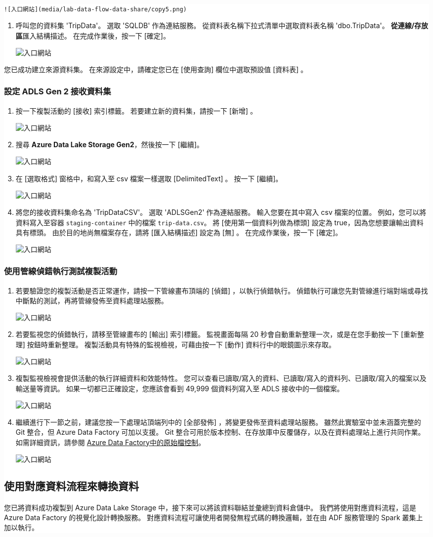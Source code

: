     ![入口網站](media/lab-data-flow-data-share/copy5.png)
1. 呼叫您的資料集 'TripData'。 選取 'SQLDB' 作為連結服務。 從資料表名稱下拉式清單中選取資料表名稱 'dbo.TripData'。 **從連線/存放區**匯入結構描述。 在完成作業後，按一下 [確定]。

    ![入口網站](media/lab-data-flow-data-share/copy6.png)

您已成功建立來源資料集。 在來源設定中，請確定您已在 [使用查詢] 欄位中選取預設值 [資料表]  。

### <a name="configure-adls-gen-2-sink-dataset"></a>設定 ADLS Gen 2 接收資料集

1. 按一下複製活動的 [接收]  索引標籤。 若要建立新的資料集，請按一下 [新增]  。

    ![入口網站](media/lab-data-flow-data-share/copy7.png)
1. 搜尋 **Azure Data Lake Storage Gen2**，然後按一下 [繼續]。

    ![入口網站](media/lab-data-flow-data-share/copy8.png)
1. 在 [選取格式] 窗格中，和寫入至 csv 檔案一樣選取 [DelimitedText]  。 按一下 [繼續]。

    ![入口網站](media/lab-data-flow-data-share/copy9.png)
1. 將您的接收資料集命名為 'TripDataCSV'。 選取 'ADLSGen2' 作為連結服務。 輸入您要在其中寫入 csv 檔案的位置。 例如，您可以將資料寫入至容器 `staging-container` 中的檔案 `trip-data.csv`。 將 [使用第一個資料列做為標頭]  設定為 true，因為您想要讓輸出資料具有標頭。 由於目的地尚無檔案存在，請將 [匯入結構描述]  設定為 [無]  。 在完成作業後，按一下 [確定]。

    ![入口網站](media/lab-data-flow-data-share/copy10.png)

### <a name="test-the-copy-activity-with-a-pipeline-debug-run"></a>使用管線偵錯執行測試複製活動

1. 若要驗證您的複製活動是否正常運作，請按一下管線畫布頂端的 [偵錯]  ，以執行偵錯執行。 偵錯執行可讓您先對管線進行端對端或尋找中斷點的測試，再將管線發佈至資料處理站服務。

    ![入口網站](media/lab-data-flow-data-share/copy11.png)
1. 若要監視您的偵錯執行，請移至管線畫布的 [輸出]  索引標籤。 監視畫面每隔 20 秒會自動重新整理一次，或是在您手動按一下 [重新整理] 按鈕時重新整理。 複製活動具有特殊的監視檢視，可藉由按一下 [動作]  資料行中的眼鏡圖示來存取。

    ![入口網站](media/lab-data-flow-data-share/copy12.png)
1. 複製監視檢視會提供活動的執行詳細資料和效能特性。 您可以查看已讀取/寫入的資料、已讀取/寫入的資料列、已讀取/寫入的檔案以及輸送量等資訊。 如果一切都已正確設定，您應該會看到 49,999 個資料列寫入至 ADLS 接收中的一個檔案。

    ![入口網站](media/lab-data-flow-data-share/copy13.png)
1. 繼續進行下一節之前，建議您按一下處理站頂端列中的 [全部發佈]  ，將變更發佈至資料處理站服務。 雖然此實驗室中並未涵蓋完整的 Git 整合，但 Azure Data Factory 可加以支援。 Git 整合可用於版本控制、在存放庫中反覆儲存，以及在資料處理站上進行共同作業。 如需詳細資訊，請參閱 [Azure Data Factory中的原始檔控制](https://docs.microsoft.com/azure/data-factory/source-control#troubleshooting-git-integration)。

    ![入口網站](media/lab-data-flow-data-share/publish1.png)

## <a name="transform-data-using-mapping-data-flow"></a>使用對應資料流程來轉換資料

您已將資料成功複製到 Azure Data Lake Storage 中，接下來可以將該資料聯結並彙總到資料倉儲中。 我們將使用對應資料流程，這是 Azure Data Factory 的視覺化設計轉換服務。 對應資料流程可讓使用者開發無程式碼的轉換邏輯，並在由 ADF 服務管理的 Spark 叢集上加以執行。
